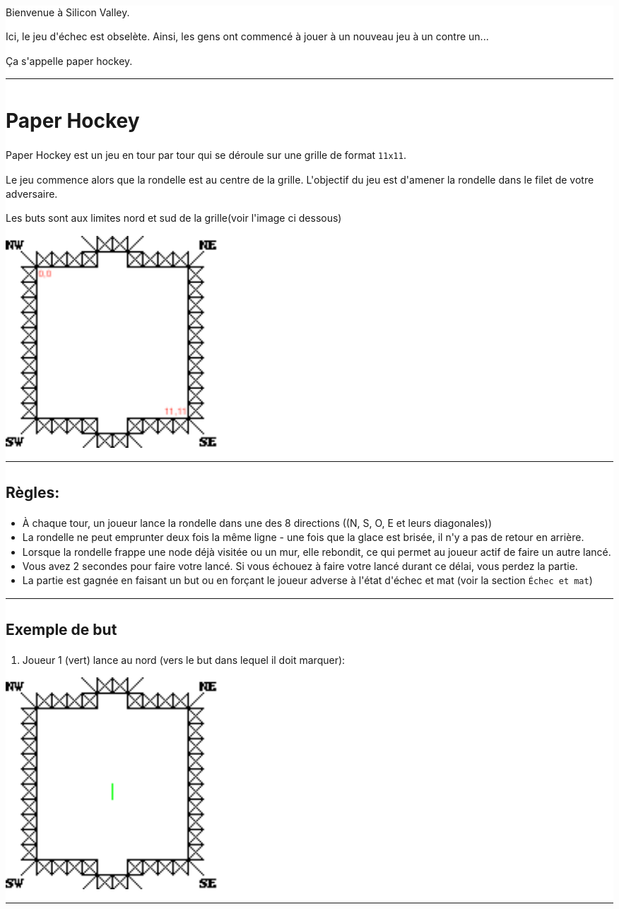 Bienvenue à Silicon Valley.

Ici, le jeu d'échec est obselète. Ainsi, les gens ont commencé à jouer à un nouveau jeu à un contre un...

Ça s'appelle paper hockey.

---

# Paper Hockey

Paper Hockey est un jeu en tour par tour qui se déroule sur une grille de format `11x11`.

Le jeu commence alors que la rondelle est au centre de la grille. L'objectif du jeu est d'amener la rondelle dans le filet de votre adversaire.

Les buts sont aux limites nord et sud de la grille(voir l'image ci dessous)

<img src="images/empty_board.png" width="300">

---

## Règles:
 - À chaque tour, un joueur lance la rondelle dans une des 8 directions ((N, S, O, E et leurs diagonales))
 - La rondelle ne peut emprunter deux fois la même ligne - une fois que la glace est brisée, il n'y a pas de retour en arrière.
 - Lorsque la rondelle frappe une node déjà visitée ou un mur, elle rebondit, ce qui permet au joueur actif de faire un autre lancé.
 - Vous avez 2 secondes pour faire votre lancé.  Si vous échouez à faire votre lancé durant ce délai, vous perdez la partie.
 - La partie est gagnée en faisant un but ou en forçant le joueur adverse à l'état d'échec et mat (voir la section `Échec et mat`)
 
---

## Exemple de but

1. Joueur 1 (vert) lance au nord (vers le but dans lequel il doit marquer):

<img src="images/one.png" width="300" alt="vert nord"/>

---